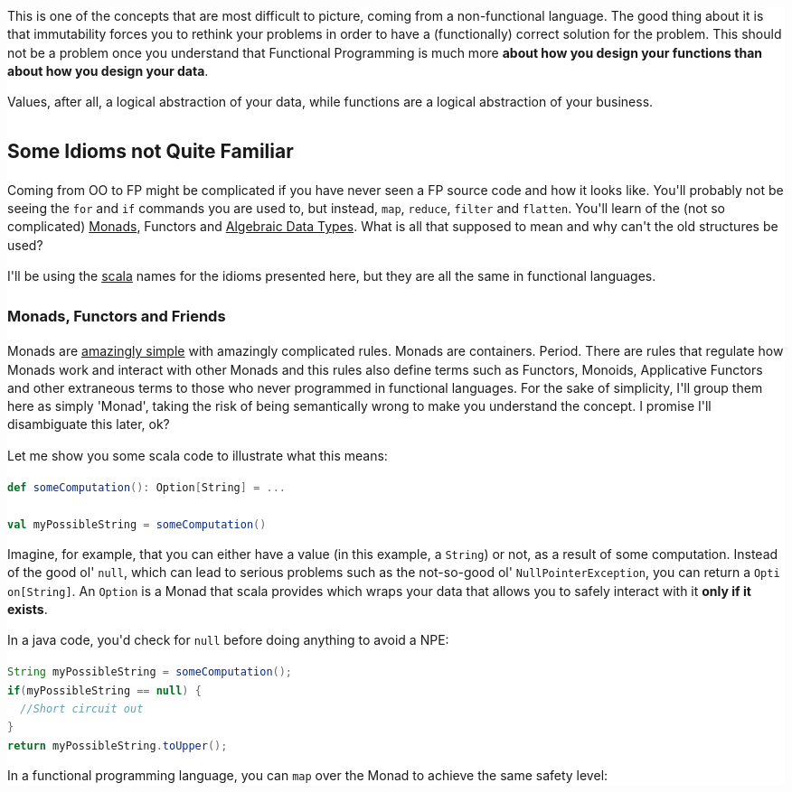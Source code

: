 This is one of the concepts that are most difficult to picture, coming from a non-functional language. The good thing about it is that immutability forces you to rethink your problems in order to have a (functionally) correct solution for the problem. This should not be a problem once you understand that Functional Programming is much more __about how you design your functions than about how you design your data__.

Values, after all, a logical abstraction of your data, while functions are a logical abstraction of your business.

Some Idioms not Quite Familiar
------------------------------

Coming from OO to FP might be complicated if you have never seen a FP source code and how it looks like. You'll probably not be seeing the `for` and `if` commands you are used to, but instead, `map`, `reduce`, `filter` and `flatten`. You'll learn of the (not so complicated) [Monads][monad], Functors and [Algebraic Data Types][algebraic-scala]. What is all that supposed to mean and why can't the old structures be used?

I'll be using the [scala][scala] names for the idioms presented here, but they are all the same in functional languages.

### Monads, Functors and Friends

Monads are [amazingly simple][simple-monad] with amazingly complicated rules. Monads are containers. Period. There are rules that regulate how Monads work and interact with other Monads and this rules also define terms such as Functors, Monoids, Applicative Functors and other extraneous terms to those who never programmed in functional languages. For the sake of simplicity, I'll group them here as simply 'Monad', taking the risk of being semantically wrong to make you understand the concept. I promise I'll disambiguate this later, ok?

Let me show you some scala code to illustrate what this means:

```scala
def someComputation(): Option[String] = ...

val myPossibleString = someComputation()
```

Imagine, for example, that you can either have a value (in this example, a `String`) or not, as a result of some computation. Instead of the good ol' `null`, which can lead to serious problems such as the not-so-good ol' `NullPointerException`, you can return a `Option[String]`. An `Option` is a Monad that scala provides which wraps your data that allows you to safely interact with it __only if it exists__.

In a java code, you'd check for `null` before doing anything to avoid a NPE:

```java
String myPossibleString = someComputation();
if(myPossibleString == null) {
  //Short circuit out
}
return myPossibleString.toUpper();
```

In a functional programming language, you can `map` over the Monad to achieve the same safety level:


[fp]: https://en.wikipedia.org/wiki/Functional_programming
[pure-functions]: http://www.sitepoint.com/functional-programming-pure-functions/
[monad]: https://en.wikipedia.org/wiki/Monad_%28functional_programming%29
[simple-monad]: http://maciejpirog.github.io/fishy/
[algebraic-scala]: http://io.pellucid.com/blog/abstract-algebraic-data-type
[scala]: http://www.scala-lang.org/
[neophytes]: http://danielwestheide.com/scala/neophytes.html